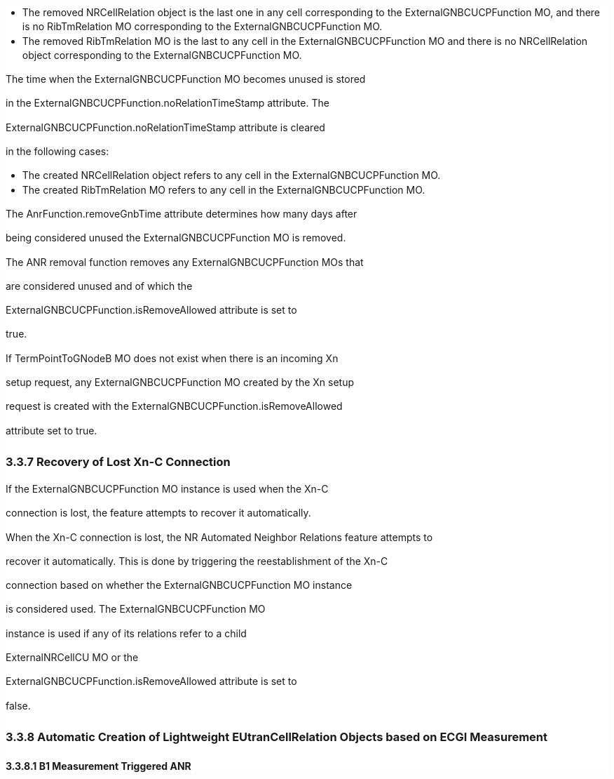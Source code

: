 - The removed NRCellRelation object is the last one in any cell corresponding to the ExternalGNBCUCPFunction MO, and there is no RibTmRelation MO corresponding to the ExternalGNBCUCPFunction MO.
- The removed RibTmRelation MO is the last to any cell in the ExternalGNBCUCPFunction MO and there is no NRCellRelation object corresponding to the ExternalGNBCUCPFunction MO.

The time when the ExternalGNBCUCPFunction MO becomes unused is stored

in the ExternalGNBCUCPFunction.noRelationTimeStamp attribute. The

ExternalGNBCUCPFunction.noRelationTimeStamp attribute is cleared

in the following cases:

- The created NRCellRelation object refers to any cell in the ExternalGNBCUCPFunction MO.
- The created RibTmRelation MO refers to any cell in the ExternalGNBCUCPFunction MO.

The AnrFunction.removeGnbTime attribute determines how many days after

being considered unused the ExternalGNBCUCPFunction MO is removed.

The ANR removal function removes any ExternalGNBCUCPFunction MOs that

are considered unused and of which the

ExternalGNBCUCPFunction.isRemoveAllowed attribute is set to

true.

If TermPointToGNodeB MO does not exist when there is an incoming Xn

setup request, any ExternalGNBCUCPFunction MO created by the Xn setup

request is created with the ExternalGNBCUCPFunction.isRemoveAllowed

attribute set to true.

### 3.3.7 Recovery of Lost Xn-C Connection

If the ExternalGNBCUCPFunction MO instance is used when the Xn-C

connection is lost, the feature attempts to recover it automatically.

When the Xn-C connection is lost, the NR Automated Neighbor Relations feature attempts to

recover it automatically. This is done by triggering the reestablishment of the Xn-C

connection based on whether the ExternalGNBCUCPFunction MO instance

is considered used. The ExternalGNBCUCPFunction MO

instance is used if any of its relations refer to a child

ExternalNRCellCU MO or the

ExternalGNBCUCPFunction.isRemoveAllowed attribute is set to

false.

### 3.3.8 Automatic Creation of Lightweight EUtranCellRelation Objects based on ECGI Measurement

#### 3.3.8.1 B1 Measurement Triggered ANR
